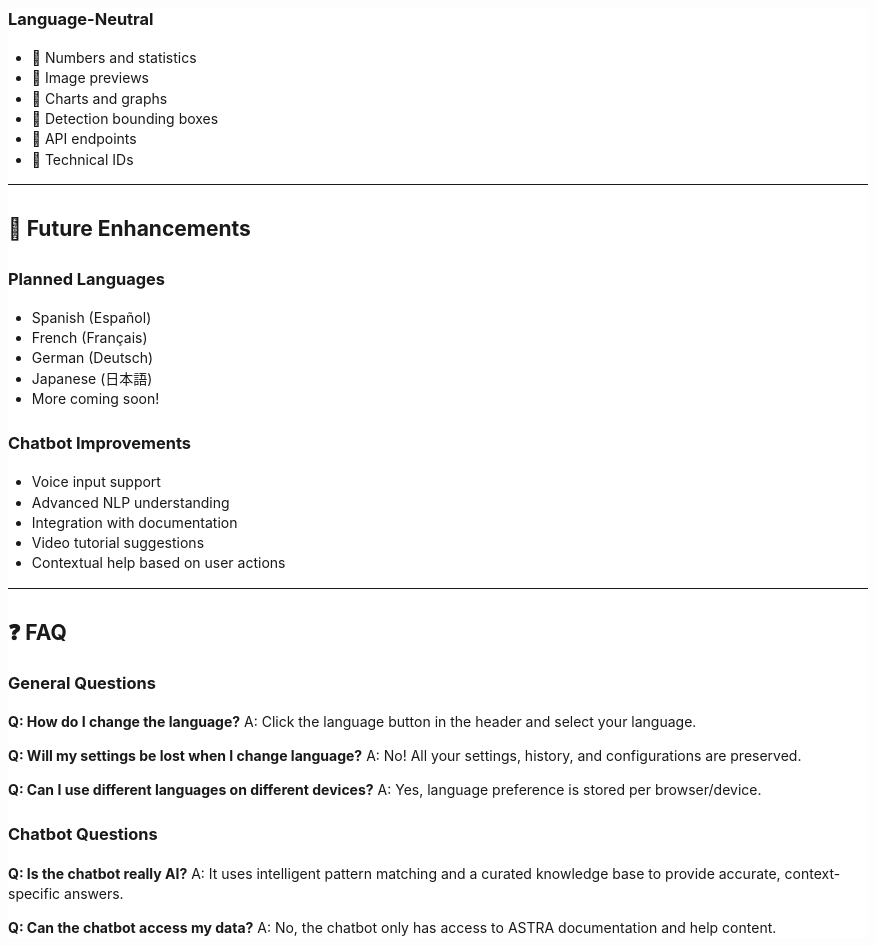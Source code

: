 ### Language-Neutral

- 🔹 Numbers and statistics
- 🔹 Image previews
- 🔹 Charts and graphs
- 🔹 Detection bounding boxes
- 🔹 API endpoints
- 🔹 Technical IDs

---

## 🌟 Future Enhancements

### Planned Languages

- Spanish (Español)
- French (Français)
- German (Deutsch)
- Japanese (日本語)
- More coming soon!

### Chatbot Improvements

- Voice input support
- Advanced NLP understanding
- Integration with documentation
- Video tutorial suggestions
- Contextual help based on user actions

---

## ❓ FAQ

### General Questions

**Q: How do I change the language?**
A: Click the language button in the header and select your language.

**Q: Will my settings be lost when I change language?**
A: No! All your settings, history, and configurations are preserved.

**Q: Can I use different languages on different devices?**
A: Yes, language preference is stored per browser/device.

### Chatbot Questions

**Q: Is the chatbot really AI?**
A: It uses intelligent pattern matching and a curated knowledge base to provide accurate, context-specific answers.

**Q: Can the chatbot access my data?**
A: No, the chatbot only has access to ASTRA documentation and help content.

